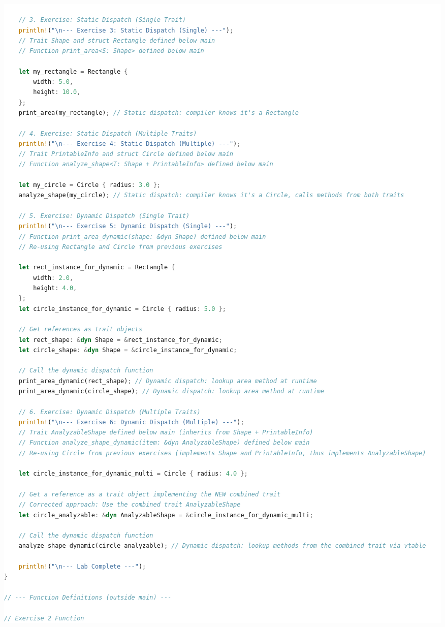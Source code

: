 ```rust

    // 3. Exercise: Static Dispatch (Single Trait)
    println!("\n--- Exercise 3: Static Dispatch (Single) ---");
    // Trait Shape and struct Rectangle defined below main
    // Function print_area<S: Shape> defined below main

    let my_rectangle = Rectangle {
        width: 5.0,
        height: 10.0,
    };
    print_area(my_rectangle); // Static dispatch: compiler knows it's a Rectangle

    // 4. Exercise: Static Dispatch (Multiple Traits)
    println!("\n--- Exercise 4: Static Dispatch (Multiple) ---");
    // Trait PrintableInfo and struct Circle defined below main
    // Function analyze_shape<T: Shape + PrintableInfo> defined below main

    let my_circle = Circle { radius: 3.0 };
    analyze_shape(my_circle); // Static dispatch: compiler knows it's a Circle, calls methods from both traits

    // 5. Exercise: Dynamic Dispatch (Single Trait)
    println!("\n--- Exercise 5: Dynamic Dispatch (Single) ---");
    // Function print_area_dynamic(shape: &dyn Shape) defined below main
    // Re-using Rectangle and Circle from previous exercises

    let rect_instance_for_dynamic = Rectangle {
        width: 2.0,
        height: 4.0,
    };
    let circle_instance_for_dynamic = Circle { radius: 5.0 };

    // Get references as trait objects
    let rect_shape: &dyn Shape = &rect_instance_for_dynamic;
    let circle_shape: &dyn Shape = &circle_instance_for_dynamic;

    // Call the dynamic dispatch function
    print_area_dynamic(rect_shape); // Dynamic dispatch: lookup area method at runtime
    print_area_dynamic(circle_shape); // Dynamic dispatch: lookup area method at runtime

    // 6. Exercise: Dynamic Dispatch (Multiple Traits)
    println!("\n--- Exercise 6: Dynamic Dispatch (Multiple) ---");
    // Trait AnalyzableShape defined below main (inherits from Shape + PrintableInfo)
    // Function analyze_shape_dynamic(item: &dyn AnalyzableShape) defined below main
    // Re-using Circle from previous exercises (implements Shape and PrintableInfo, thus implements AnalyzableShape)

    let circle_instance_for_dynamic_multi = Circle { radius: 4.0 };

    // Get a reference as a trait object implementing the NEW combined trait
    // Corrected approach: Use the combined trait AnalyzableShape
    let circle_analyzable: &dyn AnalyzableShape = &circle_instance_for_dynamic_multi;

    // Call the dynamic dispatch function
    analyze_shape_dynamic(circle_analyzable); // Dynamic dispatch: lookup methods from the combined trait via vtable

    println!("\n--- Lab Complete ---");
}

// --- Function Definitions (outside main) ---

// Exercise 2 Function
```
